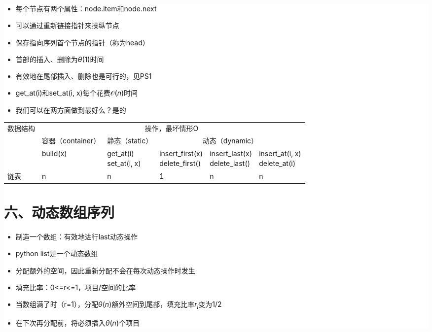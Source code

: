* 每个节点有两个属性：node.item和node.next

* 可以通过重新链接指针来操纵节点

* 保存指向序列首个节点的指针（称为head）

* 首部的插入、删除为$\theta(1)$时间

* 有效地在尾部插入、删除也是可行的，见PS1

* get_at(i)和set_at(i, x)每个花费$\mathcal{O}(n)$时间

* 我们可以在两方面做到最好么？是的

<div>
<table>
    <tr>    
        <td rowspan=3>数据结构</td>
        <td colspan=5 align="center">操作，最坏情形O</td>    
    </tr>
    <tr>
        <td>容器（container）</td>
        <td>静态（static）</td>
        <td colspan=3 align="center">动态（dynamic）</td>
    </tr>
    <tr>
        <td>build(x)</td>
        <td>get_at(i)<br>set_at(i, x)</td>
        <td>insert_first(x)<br>delete_first()</td>
        <td>insert_last(x)<br>delete_last()</td>
        <td>insert_at(i, x)<br>delete_at(i)</td>
    </tr>
    <tr>
        <td>链表</td>
        <td>n</td>
        <td>n</td>
        <td>1</td>
        <td>n</td>
        <td>n</td>
    </tr>
</table>
</div>

# 六、动态数组序列

* 制造一个数组：有效地进行last动态操作

* python list是一个动态数组

* 分配额外的空间，因此重新分配不会在每次动态操作时发生

* 填充比率：0<=r<=1，项目/空间的比率

* 当数组满了时（r=1），分配$\theta(n)$额外空间到尾部，填充比率$r_i$变为1/2

* 在下次再分配前，将必须插入$\theta(n)$个项目
